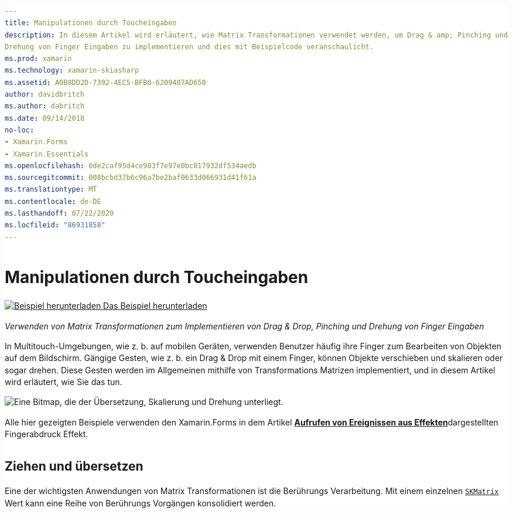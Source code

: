 ```yaml
---
title: Manipulationen durch Toucheingaben
description: In diesem Artikel wird erläutert, wie Matrix Transformationen verwendet werden, um Drag & amp; Pinching und Drehung von Finger Eingaben zu implementieren und dies mit Beispielcode veranschaulicht.
ms.prod: xamarin
ms.technology: xamarin-skiasharp
ms.assetid: A0B8DD2D-7392-4EC5-BFB0-6209407AD650
author: davidbritch
ms.author: dabritch
ms.date: 09/14/2018
no-loc:
- Xamarin.Forms
- Xamarin.Essentials
ms.openlocfilehash: 6de2caf95d4ce983f7e97e0bc017932df534aedb
ms.sourcegitcommit: 008bcbd37b6c96a7be2baf0633d066931d41f61a
ms.translationtype: MT
ms.contentlocale: de-DE
ms.lasthandoff: 07/22/2020
ms.locfileid: "86931858"
---
```

# <a name="touch-manipulations"></a>Manipulationen durch Toucheingaben

[![Beispiel herunterladen](~/media/shared/download.png) Das Beispiel herunterladen](https://docs.microsoft.com/samples/xamarin/xamarin-forms-samples/skiasharpforms-demos)

_Verwenden von Matrix Transformationen zum Implementieren von Drag & Drop, Pinching und Drehung von Finger Eingaben_

In Multitouch-Umgebungen, wie z. b. auf mobilen Geräten, verwenden Benutzer häufig ihre Finger zum Bearbeiten von Objekten auf dem Bildschirm. Gängige Gesten, wie z. b. ein Drag & Drop mit einem Finger, können Objekte verschieben und skalieren oder sogar drehen. Diese Gesten werden im Allgemeinen mithilfe von Transformations Matrizen implementiert, und in diesem Artikel wird erläutert, wie Sie das tun.

![Eine Bitmap, die der Übersetzung, Skalierung und Drehung unterliegt.](touch-images/touchmanipulationsexample.png)

Alle hier gezeigten Beispiele verwenden den Xamarin.Forms in dem Artikel [**Aufrufen von Ereignissen aus Effekten**](~/xamarin-forms/app-fundamentals/effects/touch-tracking.md)dargestellten Fingerabdruck Effekt.

## <a name="dragging-and-translation"></a>Ziehen und übersetzen

Eine der wichtigsten Anwendungen von Matrix Transformationen ist die Berührungs Verarbeitung. Mit einem einzelnen [`SKMatrix`](xref:SkiaSharp.SKMatrix) Wert kann eine Reihe von Berührungs Vorgängen konsolidiert werden. 
